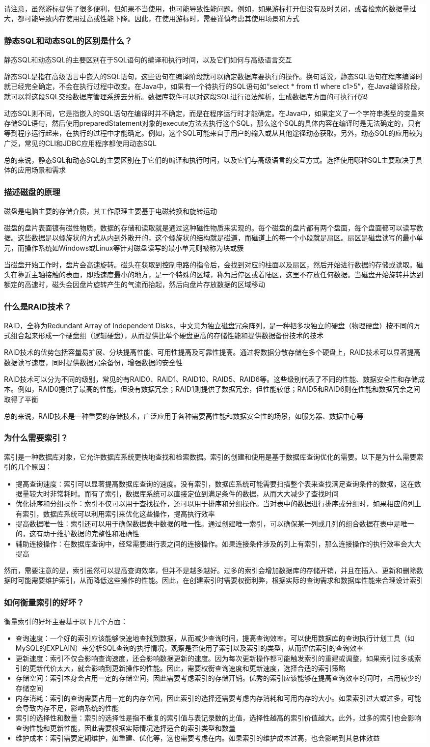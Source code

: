 请注意，虽然游标提供了很多便利，但如果不当使用，也可能导致性能问题。例如，如果游标打开但没有及时关闭，或者检索的数据量过大，都可能导致内存使用过高或性能下降。因此，在使用游标时，需要谨慎考虑其使用场景和方式

### 静态SQL和动态SQL的区别是什么？

静态SQL和动态SQL的主要区别在于SQL语句的编译和执行时间，以及它们如何与高级语言交互

静态SQL是指在高级语言中嵌入的SQL语句，这些语句在编译阶段就可以确定数据库要执行的操作。换句话说，静态SQL语句在程序编译时就已经完全确定，不会在执行过程中改变。在Java中，如果有一个待执行的SQL语句如“select * from t1 where c1>5”，在Java编译阶段，就可以将这段SQL交给数据库管理系统去分析。数据库软件可以对这段SQL进行语法解析，生成数据库方面的可执行代码

动态SQL则不同，它是指嵌入的SQL语句在编译时并不确定，而是在程序运行时才能确定。在Java中，如果定义了一个字符串类型的变量来存储SQL语句，然后使用preparedStatement对象的execute方法去执行这个SQL，那么这个SQL的具体内容在编译时是无法确定的，只有等到程序运行起来，在执行的过程中才能确定。例如，这个SQL可能来自于用户的输入或从其他途径动态获取。另外，动态SQL的应用较为广泛，常见的CLI和JDBC应用程序都使用动态SQL

总的来说，静态SQL和动态SQL的主要区别在于它们的编译和执行时间，以及它们与高级语言的交互方式。选择使用哪种SQL主要取决于具体的应用场景和需求

### 描述磁盘的原理

磁盘是电脑主要的存储介质，其工作原理主要基于电磁转换和旋转运动

磁盘的盘片表面镀有磁性物质，数据的存储和读取就是通过这种磁性物质来实现的。每个磁盘的盘片都有两个盘面，每个盘面都可以读写数据。这些数据是以螺旋状的方式从内到外散开的，这个螺旋状的结构就是磁道，而磁道上的每一个小段就是扇区。扇区是磁盘读写的最小单元，而操作系统如Windows或Linux等针对磁盘读写的最小单元则被称为块或簇

当磁盘开始工作时，盘片会高速旋转。磁头在获取到控制电路的指令后，会找到对应的柱面以及扇区，然后开始进行数据的存储或读取。磁头在靠近主轴接触的表面，即线速度最小的地方，是一个特殊的区域，称为启停区或着陆区，这里不存放任何数据。当磁盘开始旋转并达到额定的高速时，磁头会因盘片旋转产生的气流而抬起，然后向盘片存放数据的区域移动

### 什么是RAID技术？

RAID，全称为Redundant Array of Independent Disks，中文意为独立磁盘冗余阵列，是一种把多块独立的硬盘（物理硬盘）按不同的方式组合起来形成一个硬盘组（逻辑硬盘），从而提供比单个硬盘更高的存储性能和提供数据备份技术的技术

RAID技术的优势包括容量易扩展、分块提高性能、可用性提高及可靠性提高。通过将数据分散存储在多个硬盘上，RAID技术可以显著提高数据读写速度，同时提供数据冗余备份，增强数据的安全性

RAID技术可以分为不同的级别，常见的有RAID0、RAID1、RAID10、RAID5、RAID6等。这些级别代表了不同的性能、数据安全性和存储成本。例如，RAID0提供了最高的性能，但没有数据冗余；RAID1则提供了数据冗余，但性能较低；RAID5和RAID6则在性能和数据冗余之间取得了平衡

总的来说，RAID技术是一种重要的存储技术，广泛应用于各种需要高性能和数据安全性的场景，如服务器、数据中心等

### 为什么需要索引？

索引是一种数据库对象，它允许数据库系统更快地查找和检索数据。索引的创建和使用是基于数据库查询优化的需要。以下是为什么需要索引的几个原因：

-   提高查询速度：索引可以显著提高数据库查询的速度。没有索引，数据库系统可能需要扫描整个表来查找满足查询条件的数据，这在数据量较大时非常耗时。而有了索引，数据库系统可以直接定位到满足条件的数据，从而大大减少了查找时间
-   优化排序和分组操作：索引不仅可以用于查找操作，还可以用于排序和分组操作。当对表中的数据进行排序或分组时，如果相应的列上有索引，数据库系统可以利用索引来优化这些操作，提高执行效率
-   提高数据唯一性：索引还可以用于确保数据表中数据的唯一性。通过创建唯一索引，可以确保某一列或几列的组合数据在表中是唯一的，这有助于维护数据的完整性和准确性
-   辅助连接操作：在数据库查询中，经常需要进行表之间的连接操作。如果连接条件涉及的列上有索引，那么连接操作的执行效率会大大提高

然而，需要注意的是，索引虽然可以提高查询效率，但并不是越多越好。过多的索引会增加数据库的存储开销，并且在插入、更新和删除数据时可能需要维护索引，从而降低这些操作的性能。因此，在创建索引时需要权衡利弊，根据实际的查询需求和数据库性能来合理设计索引

### 如何衡量索引的好坏？

衡量索引的好坏主要基于以下几个方面：

-   查询速度：一个好的索引应该能够快速地查找到数据，从而减少查询时间，提高查询效率。可以使用数据库的查询执行计划工具（如MySQL的EXPLAIN）来分析SQL查询的执行情况，观察是否使用了索引以及索引的类型，从而评估索引的查询效率
-   更新速度：索引不仅会影响查询速度，还会影响数据更新的速度。因为每次更新操作都可能触发索引的重建或调整，如果索引过多或索引的更新代价太大，就会影响到更新操作的性能。因此，需要权衡查询速度和更新速度，选择合适的索引策略
-   存储空间：索引本身会占用一定的存储空间，因此需要考虑索引的存储开销。优秀的索引应该能够在提高查询效率的同时，占用较少的存储空间
-   内存消耗：索引的查询需要占用一定的内存空间，因此索引的选择还需要考虑内存消耗和可用内存的大小。如果索引过大或过多，可能会导致内存不足，影响系统的性能
-   索引的选择性和数量：索引的选择性是指不重复的索引值与表记录数的比值，选择性越高的索引价值越大。此外，过多的索引也会影响查询性能和更新性能，因此需要根据实际情况选择适合的索引类型和数量
-   维护成本：索引需要定期维护，如重建、优化等，这也需要考虑在内。如果索引的维护成本过高，也会影响到其总体效益
